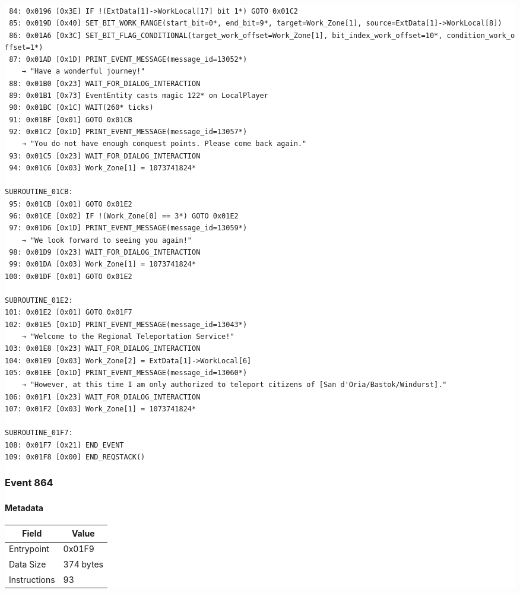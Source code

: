 ```
 84: 0x0196 [0x3E] IF !(ExtData[1]->WorkLocal[17] bit 1*) GOTO 0x01C2
 85: 0x019D [0x40] SET_BIT_WORK_RANGE(start_bit=0*, end_bit=9*, target=Work_Zone[1], source=ExtData[1]->WorkLocal[8])
 86: 0x01A6 [0x3C] SET_BIT_FLAG_CONDITIONAL(target_work_offset=Work_Zone[1], bit_index_work_offset=10*, condition_work_offset=1*)
 87: 0x01AD [0x1D] PRINT_EVENT_MESSAGE(message_id=13052*)
    → "Have a wonderful journey!"
 88: 0x01B0 [0x23] WAIT_FOR_DIALOG_INTERACTION
 89: 0x01B1 [0x73] EventEntity casts magic 122* on LocalPlayer
 90: 0x01BC [0x1C] WAIT(260* ticks)
 91: 0x01BF [0x01] GOTO 0x01CB
 92: 0x01C2 [0x1D] PRINT_EVENT_MESSAGE(message_id=13057*)
    → "You do not have enough conquest points. Please come back again."
 93: 0x01C5 [0x23] WAIT_FOR_DIALOG_INTERACTION
 94: 0x01C6 [0x03] Work_Zone[1] = 1073741824*

SUBROUTINE_01CB:
 95: 0x01CB [0x01] GOTO 0x01E2
 96: 0x01CE [0x02] IF !(Work_Zone[0] == 3*) GOTO 0x01E2
 97: 0x01D6 [0x1D] PRINT_EVENT_MESSAGE(message_id=13059*)
    → "We look forward to seeing you again!"
 98: 0x01D9 [0x23] WAIT_FOR_DIALOG_INTERACTION
 99: 0x01DA [0x03] Work_Zone[1] = 1073741824*
100: 0x01DF [0x01] GOTO 0x01E2

SUBROUTINE_01E2:
101: 0x01E2 [0x01] GOTO 0x01F7
102: 0x01E5 [0x1D] PRINT_EVENT_MESSAGE(message_id=13043*)
    → "Welcome to the Regional Teleportation Service!"
103: 0x01E8 [0x23] WAIT_FOR_DIALOG_INTERACTION
104: 0x01E9 [0x03] Work_Zone[2] = ExtData[1]->WorkLocal[6]
105: 0x01EE [0x1D] PRINT_EVENT_MESSAGE(message_id=13060*)
    → "However, at this time I am only authorized to teleport citizens of [San d'Oria/Bastok/Windurst]."
106: 0x01F1 [0x23] WAIT_FOR_DIALOG_INTERACTION
107: 0x01F2 [0x03] Work_Zone[1] = 1073741824*

SUBROUTINE_01F7:
108: 0x01F7 [0x21] END_EVENT
109: 0x01F8 [0x00] END_REQSTACK()
```

### Event 864

#### Metadata

| Field        | Value     |
|--------------|-----------|
| Entrypoint   | 0x01F9    |
| Data Size    | 374 bytes |
| Instructions | 93        |
